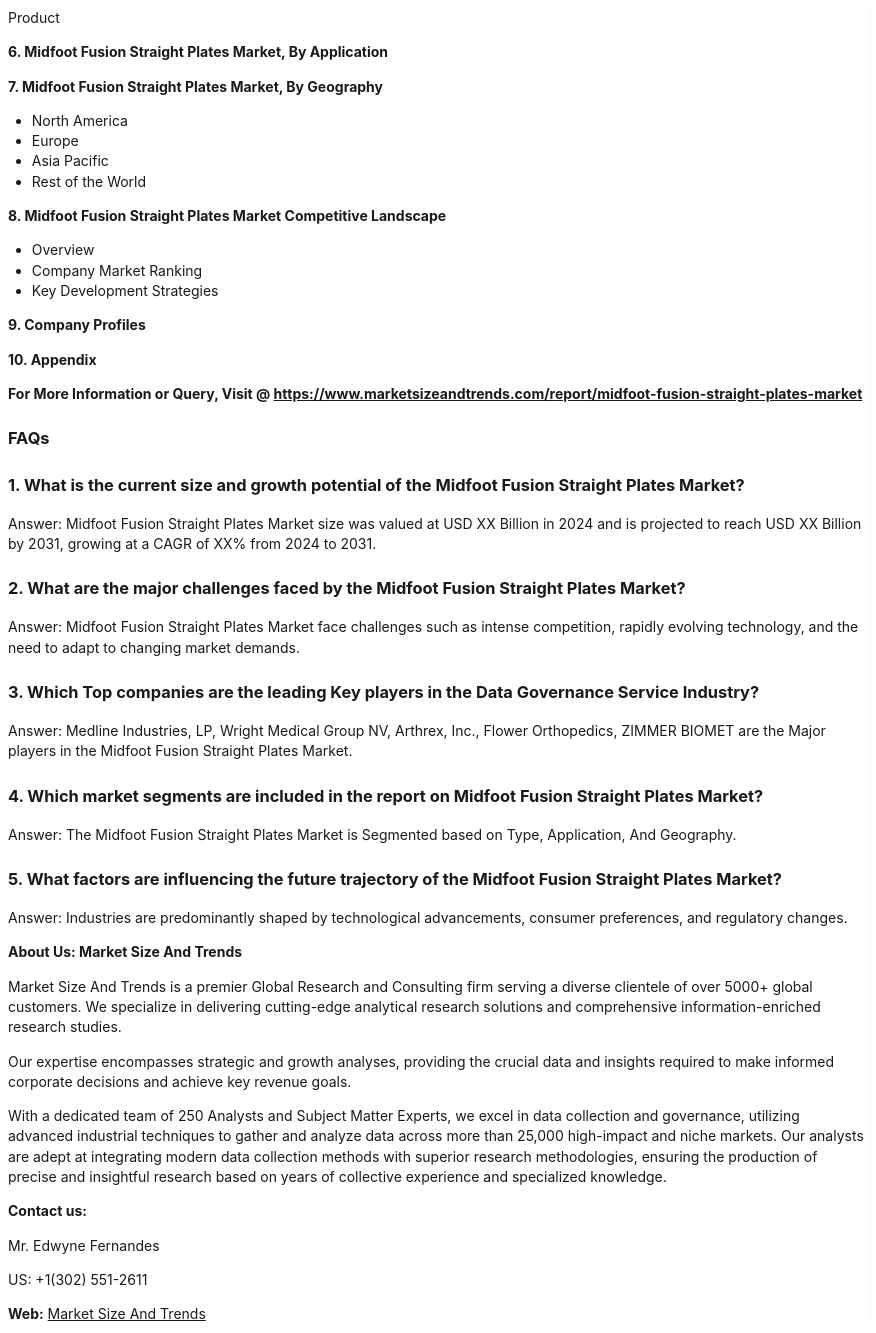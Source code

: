 Product</span></strong></p></div><div class="" data-test-id=""><p><strong><span class="">6. Midfoot Fusion Straight Plates Market, By Application</span></strong></p></div><div class="" data-test-id=""><p><strong><span class="">7. Midfoot Fusion Straight Plates Market, By Geography</span></strong></p></div><div class="" data-test-id=""><ul><li><span class="">North America</span></li><li><span class="">Europe</span></li><li><span class="">Asia Pacific</span></li><li><span class="">Rest of the World</span></li></ul></div><div class="" data-test-id=""><p><strong><span class="">8. Midfoot Fusion Straight Plates Market Competitive Landscape</span></strong></p></div><div class="" data-test-id=""><ul><li><span class="">Overview</span></li><li><span class="">Company Market Ranking</span></li><li><span class="">Key Development Strategies</span></li></ul></div><div class="" data-test-id=""><p><strong><span class="">9. Company Profiles</span></strong></p></div><div class="" data-test-id=""><p><strong><span class="">10. Appendix</span></strong></p></div><div class="" data-test-id=""><p><strong><span class="">For More Information or Query, Visit @ <a href="https://www.marketsizeandtrends.com/report/midfoot-fusion-straight-plates-market" target="_blank">https://www.marketsizeandtrends.com/report/midfoot-fusion-straight-plates-market</a></span></strong></p></div><div class="" data-test-id=""><div class="article-main__content" data-test-id="publishing-text-block"><h3><strong><span class="">FAQs</span></strong></h3></div><div class="article-main__content" data-test-id="publishing-text-block"><h3><span class="">1. What is the current size and growth potential of the Midfoot Fusion Straight Plates Market?</span></h3></div><div class="article-main__content" data-test-id="publishing-text-block"><p><span class="font-[700]">Answer</span><span class="">: Midfoot Fusion Straight Plates Market size was valued at USD XX Billion in 2024 and is projected to reach USD XX Billion by 2031, growing at a CAGR of XX% from 2024 to 2031.</span></p></div><div class="article-main__content" data-test-id="publishing-text-block"><h3><span class="">2. What are the major challenges faced by the Midfoot Fusion Straight Plates Market?</span></h3></div><div class="article-main__content" data-test-id="publishing-text-block"><p><span class="font-[700]">Answer</span><span class="">: Midfoot Fusion Straight Plates Market face challenges such as intense competition, rapidly evolving technology, and the need to adapt to changing market demands.</span></p></div><div class="article-main__content" data-test-id="publishing-text-block"><h3><span class="">3. Which Top companies are the leading Key players in the Data Governance Service Industry?</span></h3></div><div class="article-main__content" data-test-id="publishing-text-block"><p><span class="font-[700]">Answer</span><span class="">: Medline Industries, LP, Wright Medical Group NV, Arthrex, Inc., Flower Orthopedics, ZIMMER BIOMET are the Major players in the Midfoot Fusion Straight Plates Market.</span></p></div><div class="article-main__content" data-test-id="publishing-text-block"><h3><span class="">4. Which market segments are included in the report on Midfoot Fusion Straight Plates Market?</span></h3></div><div class="article-main__content" data-test-id="publishing-text-block"><p><span class="font-[700]">Answer</span><span class="">: The Midfoot Fusion Straight Plates Market is Segmented based on Type, Application, And Geography.</span></p></div><div class="article-main__content" data-test-id="publishing-text-block"><h3><span class="">5. What factors are influencing the future trajectory of the Midfoot Fusion Straight Plates Market?</span></h3></div><div class="article-main__content" data-test-id="publishing-text-block"><p><span class="font-[700]">Answer:</span><span class="">&nbsp;Industries are predominantly shaped by technological advancements, consumer preferences, and regulatory changes.</span></p></div><p><strong><span class="">About Us: Market Size And Trends</span></strong></p></div><div class="" data-test-id=""><p><span class="">Market Size And Trends is a premier Global Research and Consulting firm serving a diverse clientele of over 5000+ global customers. We specialize in delivering cutting-edge analytical research solutions and comprehensive information-enriched research studies.</span></p></div><div class="" data-test-id=""><p><span class="">Our expertise encompasses strategic and growth analyses, providing the crucial data and insights required to make informed corporate decisions and achieve key revenue goals.</span></p></div><div class="" data-test-id=""><p><span class="">With a dedicated team of 250 Analysts and Subject Matter Experts, we excel in data collection and governance, utilizing advanced industrial techniques to gather and analyze data across more than 25,000 high-impact and niche markets. Our analysts are adept at integrating modern data collection methods with superior research methodologies, ensuring the production of precise and insightful research based on years of collective experience and specialized knowledge.</span></p></div><div class="" data-test-id=""><p><strong><span class="">Contact us:</span></strong></p></div><div class="" data-test-id=""><p><span class="">Mr. Edwyne Fernandes</span></p></div><div class="" data-test-id=""><p><span class="">US: +1(302) 551-2611<br /></span></p><p><span class=""><strong>Web:</strong> <a href="https://www.marketsizeandtrends.com/" target="_blank">Market Size And Trends</a></span></p></div>
